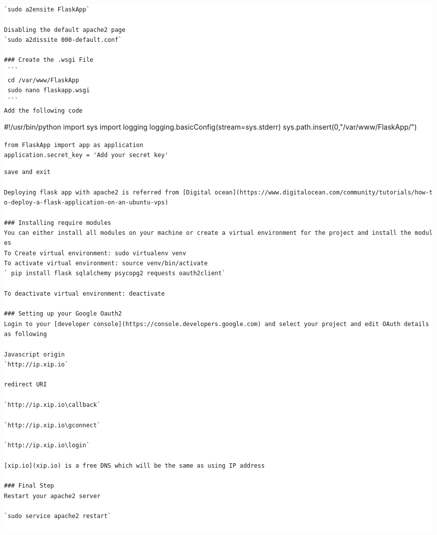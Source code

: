    ```
   `sudo a2ensite FlaskApp`
   
   Disabling the default apache2 page
   `sudo a2dissite 000-default.conf`
   
  ### Create the .wsgi File
    ```
    cd /var/www/FlaskApp
    sudo nano flaskapp.wsgi 
    ```
   Add the following code
   
   ```
   #!/usr/bin/python
    import sys
    import logging
    logging.basicConfig(stream=sys.stderr)
    sys.path.insert(0,"/var/www/FlaskApp/")

    from FlaskApp import app as application
    application.secret_key = 'Add your secret key'
   ```
   save and exit
   
   Deploying flask app with apache2 is referred from [Digital ocean](https://www.digitalocean.com/community/tutorials/how-to-deploy-a-flask-application-on-an-ubuntu-vps)
  
   ### Installing require modules
   You can either install all modules on your machine or create a virtual environment for the project and install the modules
   To Create virtual environment: sudo virtualenv venv
   To activate virtual environment: source venv/bin/activate
   ` pip install flask sqlalchemy psycopg2 requests oauth2client`

   To deactivate virtual environment: deactivate
   
   ### Setting up your Google Oauth2
   Login to your [developer console](https://console.developers.google.com) and select your project and edit OAuth details as following
   
   Javascript origin
   `http://ip.xip.io`
   
   redirect URI
   
   `http://ip.xip.io\callback`
   
   `http://ip.xip.io\gconnect`
   
   `http://ip.xip.io\login`
   
   [xip.io](xip.io) is a free DNS which will be the same as using IP address
   
   ### Final Step
   Restart your apache2 server
   
   `sudo service apache2 restart`
   
